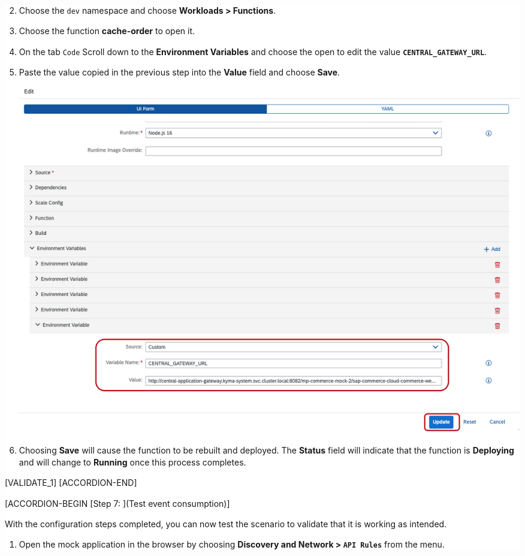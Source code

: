 2. Choose the `dev` namespace and choose **Workloads > Functions**.

3. Choose the function **cache-order** to open it.

4. On the tab `Code` Scroll down to the **Environment Variables** and choose the open to edit the value **`CENTRAL_GATEWAY_URL`**.

5. Paste the value copied in the previous step into the **Value** field and choose **Save**.

    ![Environment Variable](./assets/env-var.png)

5. Choosing **Save** will cause the function to be rebuilt and deployed. The **Status** field will indicate that the function is **Deploying** and will change to **Running** once this process completes.

[VALIDATE_1]
[ACCORDION-END]

[ACCORDION-BEGIN [Step 7: ](Test event consumption)]

With the configuration steps completed, you can now test the scenario to validate that it is working as intended.

1. Open the mock application in the browser by choosing **Discovery and Network > `API Rules`** from the menu.
